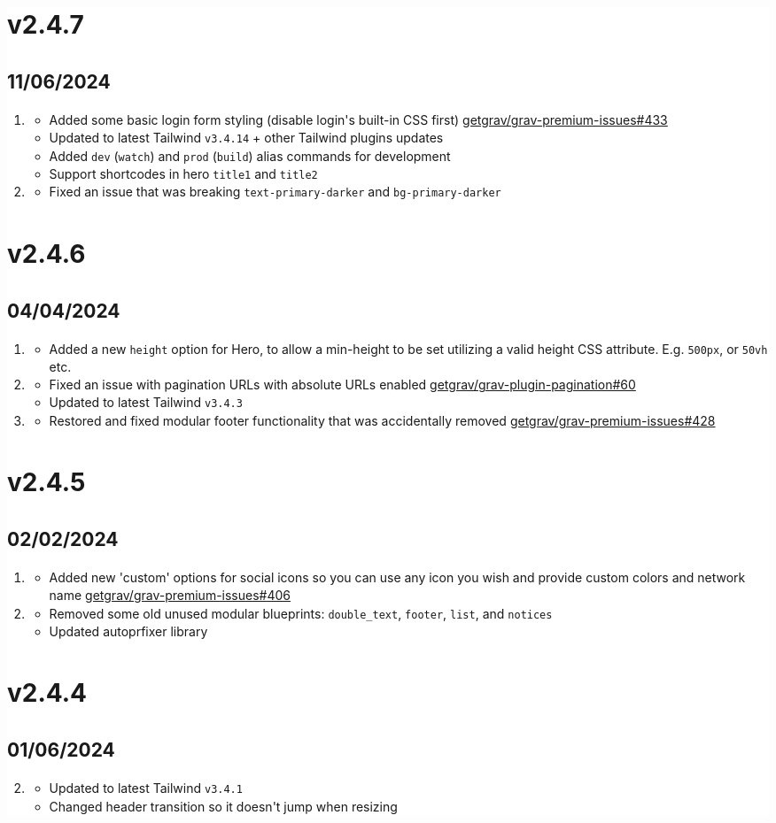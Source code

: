 # v2.4.7
## 11/06/2024

1. [](#improved)
   * Added some basic login form styling (disable login's built-in CSS first) [getgrav/grav-premium-issues#433](https://github.com/getgrav/grav-premium-issues/issues/433)
   * Updated to latest Tailwind `v3.4.14` + other Tailwind plugins updates
   * Added `dev` (`watch`) and `prod` (`build`) alias commands for development 
   * Support shortcodes in hero `title1` and `title2`
3. [](#bugfix)
    * Fixed an issue that was breaking `text-primary-darker` and `bg-primary-darker`
   
# v2.4.6
## 04/04/2024

1. [](#new)
   * Added a new `height` option for Hero, to allow a min-height to be set utilizing a valid height CSS attribute. E.g. `500px`, or `50vh` etc.
2. [](#improved)
   * Fixed an issue with pagination URLs with absolute URLs enabled [getgrav/grav-plugin-pagination#60](https://github.com/getgrav/grav-plugin-pagination/issues/60)
   * Updated to latest Tailwind `v3.4.3`
3. [](#bugfix)
   * Restored and fixed modular footer functionality that was accidentally removed [getgrav/grav-premium-issues#428](https://github.com/getgrav/grav-premium-issues/issues/428)

# v2.4.5
## 02/02/2024

1. [](#new)
   * Added new 'custom' options for social icons so you can use any icon you wish and provide custom colors and network name [getgrav/grav-premium-issues#406](https://github.com/getgrav/grav-premium-issues/issues/406)
2. [](#improved)
   * Removed some old unused modular blueprints: `double_text`, `footer`, `list`, and `notices`
   * Updated autoprfixer library

# v2.4.4
## 01/06/2024

2. [](#improved)
   * Updated to latest Tailwind `v3.4.1`
   * Changed header transition so it doesn't jump when resizing
